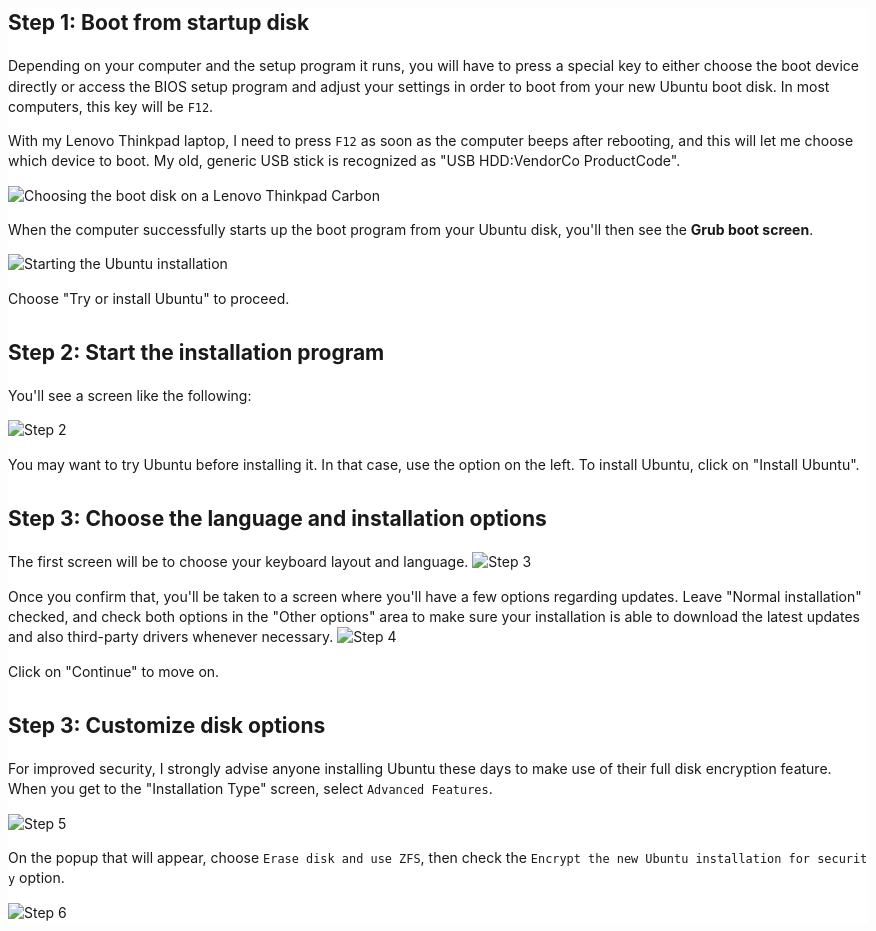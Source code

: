 ## Step 1: Boot from startup disk
Depending on your computer and the setup program it runs, you will have to press a special key to either choose the boot device directly or access the BIOS setup program and adjust your settings in order to boot from your new Ubuntu boot disk. In most computers, this key will be `F12`.

With my Lenovo Thinkpad laptop, I need to press `F12` as soon as the computer beeps after rebooting, and this will let me choose which device to boot. My old, generic USB stick is recognized as "USB HDD:VendorCo ProductCode".

![Choosing the boot disk on a Lenovo Thinkpad Carbon](https://onlinux.ams3.digitaloceanspaces.com/ubuntu2204_install/lenovo_boot.jpg)

When the computer successfully starts up the boot program from your Ubuntu disk, you'll then see the **Grub boot screen**.

![Starting the Ubuntu installation](https://onlinux.ams3.digitaloceanspaces.com/ubuntu2204_install/step1_grub.png)

Choose "Try or install Ubuntu" to proceed.

## Step 2: Start the installation program

You'll see a screen like the following:

![Step 2](https://onlinux.ams3.digitaloceanspaces.com/ubuntu2204_install/step2_install.png)

You may want to try Ubuntu before installing it. In that case, use the option on the left. To install Ubuntu, click on "Install Ubuntu".

## Step 3: Choose the language and installation options
The first screen will be to choose your keyboard layout and language.
![Step 3](https://onlinux.ams3.digitaloceanspaces.com/ubuntu2204_install/step3_lang.png)

Once you confirm that, you'll be taken to a screen where you'll have a few options regarding updates. Leave "Normal installation" checked, and check both options in the "Other options" area to make sure your installation is able to download the latest updates and also third-party drivers whenever necessary.
![Step 4](https://onlinux.ams3.digitaloceanspaces.com/ubuntu2204_install/step4_options.png)

Click on "Continue" to move on.

## Step 3: Customize disk options

For improved security, I strongly advise anyone installing Ubuntu these days to make use of their full disk encryption feature. When you get to the "Installation Type" screen, select `Advanced Features`.

![Step 5](https://onlinux.ams3.digitaloceanspaces.com/ubuntu2204_install/step5_disks.png)

On the popup that will appear, choose `Erase disk and use ZFS`, then check the `Encrypt the new Ubuntu installation for security` option.

![Step 6](https://onlinux.ams3.digitaloceanspaces.com/ubuntu2204_install/step6_encrypt.png)
